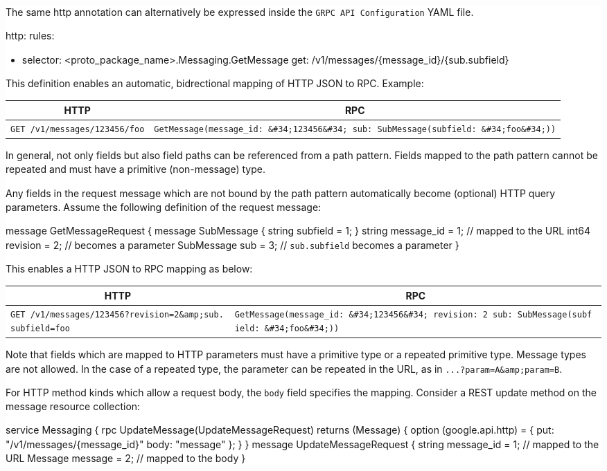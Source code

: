The same http annotation can alternatively be expressed inside the
`GRPC API Configuration` YAML file.

http:
rules:
- selector: &lt;proto_package_name&gt;.Messaging.GetMessage
get: /v1/messages/{message_id}/{sub.subfield}

This definition enables an automatic, bidrectional mapping of HTTP
JSON to RPC. Example:

HTTP | RPC
-----|-----
`GET /v1/messages/123456/foo`  | `GetMessage(message_id: &#34;123456&#34; sub: SubMessage(subfield: &#34;foo&#34;))`

In general, not only fields but also field paths can be referenced
from a path pattern. Fields mapped to the path pattern cannot be
repeated and must have a primitive (non-message) type.

Any fields in the request message which are not bound by the path
pattern automatically become (optional) HTTP query
parameters. Assume the following definition of the request message:


message GetMessageRequest {
message SubMessage {
string subfield = 1;
}
string message_id = 1; // mapped to the URL
int64 revision = 2;    // becomes a parameter
SubMessage sub = 3;    // `sub.subfield` becomes a parameter
}


This enables a HTTP JSON to RPC mapping as below:

HTTP | RPC
-----|-----
`GET /v1/messages/123456?revision=2&amp;sub.subfield=foo` | `GetMessage(message_id: &#34;123456&#34; revision: 2 sub: SubMessage(subfield: &#34;foo&#34;))`

Note that fields which are mapped to HTTP parameters must have a
primitive type or a repeated primitive type. Message types are not
allowed. In the case of a repeated type, the parameter can be
repeated in the URL, as in `...?param=A&amp;param=B`.

For HTTP method kinds which allow a request body, the `body` field
specifies the mapping. Consider a REST update method on the
message resource collection:


service Messaging {
rpc UpdateMessage(UpdateMessageRequest) returns (Message) {
option (google.api.http) = {
put: &#34;/v1/messages/{message_id}&#34;
body: &#34;message&#34;
};
}
}
message UpdateMessageRequest {
string message_id = 1; // mapped to the URL
Message message = 2;   // mapped to the body
}
